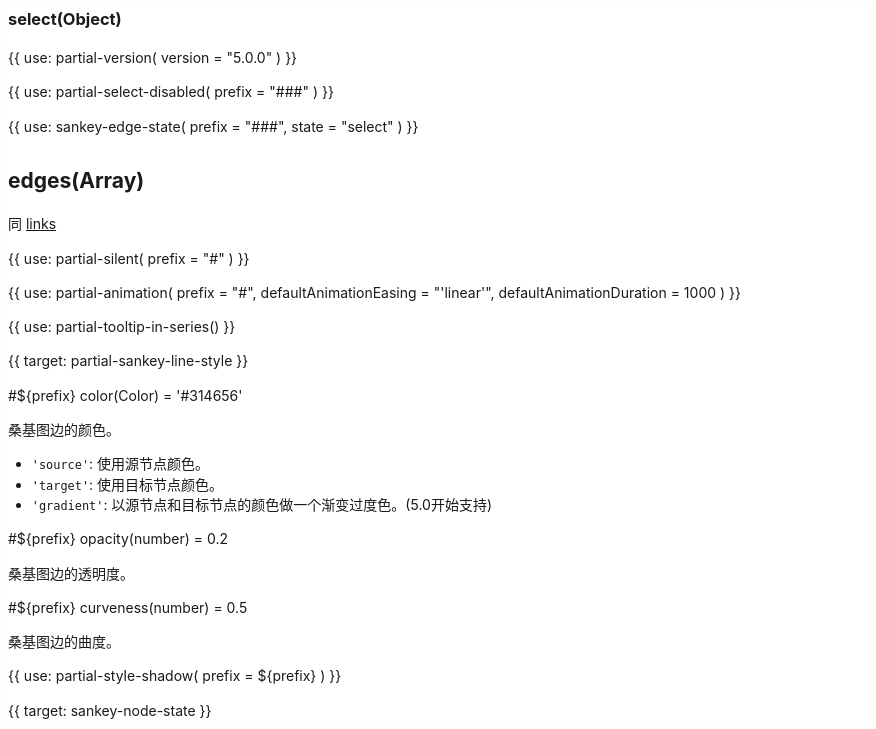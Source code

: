 ### select(Object)

{{ use: partial-version(
    version = "5.0.0"
) }}

{{ use: partial-select-disabled(
    prefix = "###"
) }}

{{ use: sankey-edge-state(
    prefix = "###",
    state = "select"
) }}

## edges(Array)

同 [links](~series-sankey.links)

{{ use: partial-silent(
    prefix = "#"
) }}

{{ use: partial-animation(
    prefix = "#",
    defaultAnimationEasing = "'linear'",
    defaultAnimationDuration = 1000
) }}

{{ use: partial-tooltip-in-series() }}



{{ target: partial-sankey-line-style }}

#${prefix} color(Color) = '#314656'

桑基图边的颜色。

+ `'source'`: 使用源节点颜色。
+ `'target'`: 使用目标节点颜色。
+ `'gradient'`: 以源节点和目标节点的颜色做一个渐变过度色。(5.0开始支持)

#${prefix} opacity(number) = 0.2

桑基图边的透明度。

#${prefix} curveness(number) = 0.5

<ExampleUIControlNumber min="0" max="1" default="0.5" step="0.1" />

桑基图边的曲度。

{{ use: partial-style-shadow(
    prefix = ${prefix}
) }}



{{ target: sankey-node-state }}
